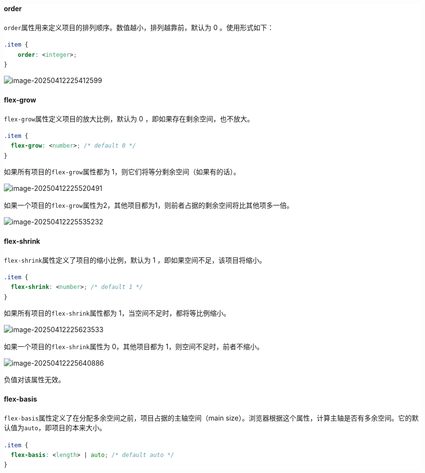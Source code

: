 #### order

`order`属性用来定义项目的排列顺序。数值越小，排列越靠前，默认为 0 。使用形式如下：

```css
.item {
    order: <integer>;
}
```

![image-20250412225412599](CSS.assets/image-20250412225412599.png)

#### flex-grow

`flex-grow`属性定义项目的放大比例，默认为 0 ，即如果存在剩余空间，也不放大。

```css
.item {
  flex-grow: <number>; /* default 0 */
}
```

如果所有项目的`flex-grow`属性都为 1，则它们将等分剩余空间（如果有的话）。

![image-20250412225520491](CSS.assets/image-20250412225520491.png)

如果一个项目的`flex-grow`属性为2，其他项目都为1，则前者占据的剩余空间将比其他项多一倍。

![image-20250412225535232](CSS.assets/image-20250412225535232.png)



#### flex-shrink

`flex-shrink`属性定义了项目的缩小比例，默认为 1 ，即如果空间不足，该项目将缩小。

```css
.item {
  flex-shrink: <number>; /* default 1 */
}
```

如果所有项目的`flex-shrink`属性都为 1，当空间不足时，都将等比例缩小。

![image-20250412225623533](CSS.assets/image-20250412225623533.png)

如果一个项目的`flex-shrink`属性为 0，其他项目都为 1，则空间不足时，前者不缩小。

![image-20250412225640886](CSS.assets/image-20250412225640886.png)

负值对该属性无效。

#### flex-basis

`flex-basis`属性定义了在分配多余空间之前，项目占据的主轴空间（main size）。浏览器根据这个属性，计算主轴是否有多余空间。它的默认值为`auto`，即项目的本来大小。

```css
.item {
  flex-basis: <length> | auto; /* default auto */
}
```
